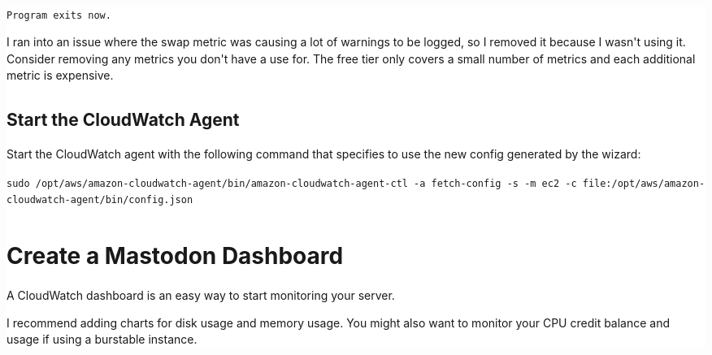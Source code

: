 ```shell
Program exits now.
```

I ran into an issue where the swap metric was causing a lot of warnings to be logged, so I removed it because I wasn't
using it. Consider removing any metrics you don't have a use for. The free tier only covers a small number of metrics
and each additional metric is expensive.

## Start the CloudWatch Agent

Start the CloudWatch agent with the following command that specifies to use the new config generated by the wizard:

```shell
sudo /opt/aws/amazon-cloudwatch-agent/bin/amazon-cloudwatch-agent-ctl -a fetch-config -s -m ec2 -c file:/opt/aws/amazon-cloudwatch-agent/bin/config.json
```

# Create a Mastodon Dashboard

A CloudWatch dashboard is an easy way to start monitoring your server.

I recommend adding charts for disk usage and memory usage. You might also want to monitor your CPU credit balance and
usage if using a burstable instance.
